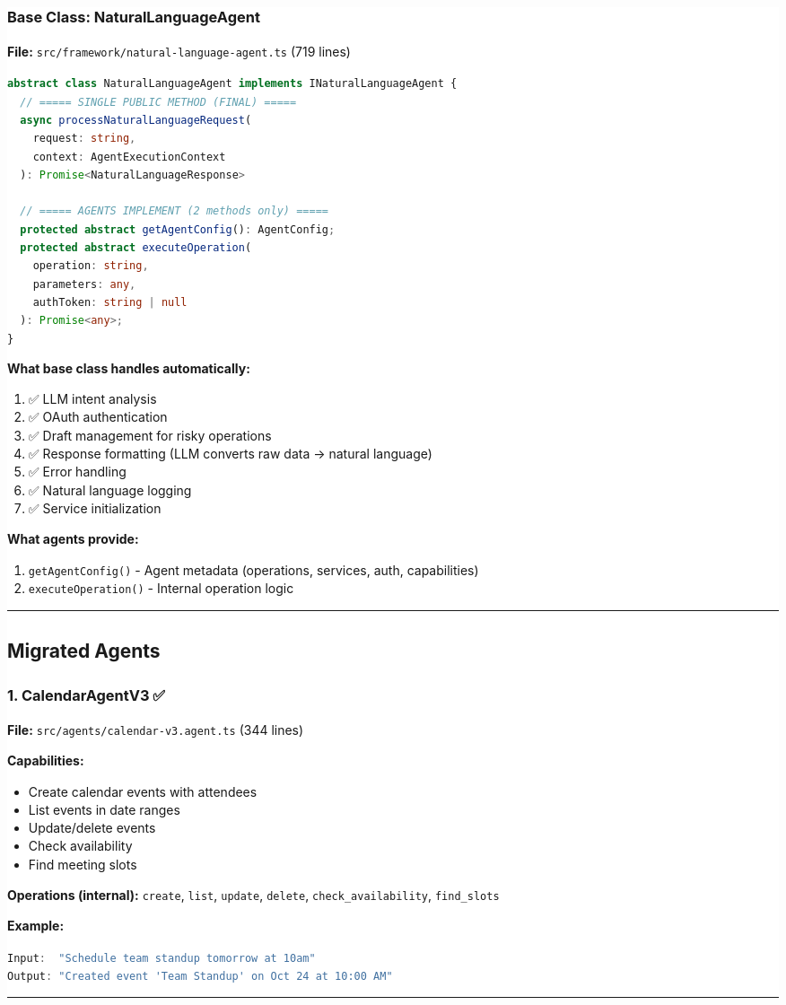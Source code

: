 ### Base Class: NaturalLanguageAgent

**File:** `src/framework/natural-language-agent.ts` (719 lines)

```typescript
abstract class NaturalLanguageAgent implements INaturalLanguageAgent {
  // ===== SINGLE PUBLIC METHOD (FINAL) =====
  async processNaturalLanguageRequest(
    request: string,
    context: AgentExecutionContext
  ): Promise<NaturalLanguageResponse>

  // ===== AGENTS IMPLEMENT (2 methods only) =====
  protected abstract getAgentConfig(): AgentConfig;
  protected abstract executeOperation(
    operation: string,
    parameters: any,
    authToken: string | null
  ): Promise<any>;
}
```

**What base class handles automatically:**
1. ✅ LLM intent analysis
2. ✅ OAuth authentication
3. ✅ Draft management for risky operations
4. ✅ Response formatting (LLM converts raw data → natural language)
5. ✅ Error handling
6. ✅ Natural language logging
7. ✅ Service initialization

**What agents provide:**
1. `getAgentConfig()` - Agent metadata (operations, services, auth, capabilities)
2. `executeOperation()` - Internal operation logic

---

## Migrated Agents

### 1. CalendarAgentV3 ✅
**File:** `src/agents/calendar-v3.agent.ts` (344 lines)

**Capabilities:**
- Create calendar events with attendees
- List events in date ranges
- Update/delete events
- Check availability
- Find meeting slots

**Operations (internal):** `create`, `list`, `update`, `delete`, `check_availability`, `find_slots`

**Example:**
```typescript
Input:  "Schedule team standup tomorrow at 10am"
Output: "Created event 'Team Standup' on Oct 24 at 10:00 AM"
```

---